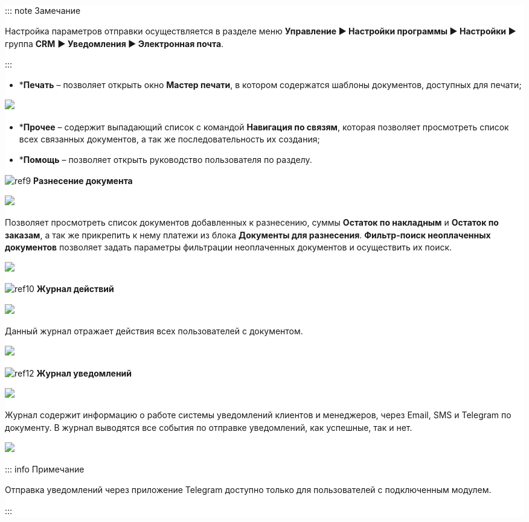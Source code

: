 ::: note Замечание

Настройка параметров отправки осуществляется в разделе меню **Управление ► Настройки программы ► Настройки ►** группа **CRM** **► Уведомления ► Электронная почта**.

:::

- ***Печать** – позволяет открыть окно **Мастер печати**, в котором содержатся шаблоны документов, доступных для печати;

![](Aspose.Words.83ab1c44-6b28-430a-a5f2-4d9e6ba1abd4.548.png)

- ***Прочее** – содержит выпадающий список с командой **Навигация по связям**, которая позволяет просмотреть список всех связанных документов, а так же последовательность их создания;

- ***Помощь** – позволяет открыть руководство пользователя по разделу.

![ref9](Aspose.Words.83ab1c44-6b28-430a-a5f2-4d9e6ba1abd4.023.png) **Разнесение документа**

![](Aspose.Words.83ab1c44-6b28-430a-a5f2-4d9e6ba1abd4.549.png)

Позволяет просмотреть список документов добавленных к разнесению, суммы **Остаток по накладным** и **Остаток по заказам**, а так же прикрепить к нему платежи из блока **Документы для разнесения**. **Фильтр-поиск неоплаченных документов** позволяет задать параметры фильтрации неоплаченных документов и осуществить их поиск.

![](Aspose.Words.83ab1c44-6b28-430a-a5f2-4d9e6ba1abd4.550.png)

![ref10](Aspose.Words.83ab1c44-6b28-430a-a5f2-4d9e6ba1abd4.025.png) **Журнал действий**

![](Aspose.Words.83ab1c44-6b28-430a-a5f2-4d9e6ba1abd4.551.png)

Данный журнал отражает действия всех пользователей с документом.

![](Aspose.Words.83ab1c44-6b28-430a-a5f2-4d9e6ba1abd4.552.png)

![ref12](Aspose.Words.83ab1c44-6b28-430a-a5f2-4d9e6ba1abd4.028.png) **Журнал уведомлений**

![](Aspose.Words.83ab1c44-6b28-430a-a5f2-4d9e6ba1abd4.553.png)

Журнал содержит информацию о работе системы уведомлений клиентов и менеджеров, через Email, SMS и Telegram по документу. В журнал выводятся все события по отправке уведомлений, как успешные, так и нет.

![](Aspose.Words.83ab1c44-6b28-430a-a5f2-4d9e6ba1abd4.554.png)

::: info Примечание

Отправка уведомлений через приложение Telegram доступно только для пользователей с подключенным модулем.

:::